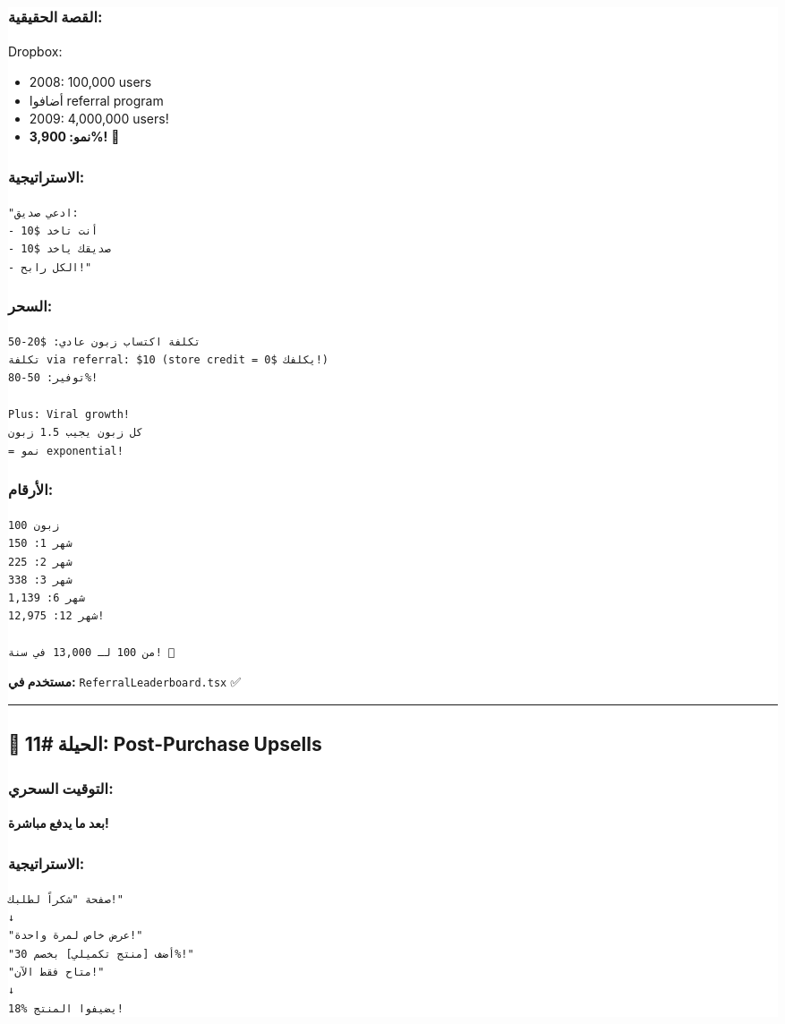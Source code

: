 ### **القصة الحقيقية:**
Dropbox:
- 2008: 100,000 users
- أضافوا referral program
- 2009: 4,000,000 users!
- **نمو: 3,900%!** 🚀

### **الاستراتيجية:**
```
"ادعي صديق:
- أنت تاخد $10
- صديقك ياخد $10
- الكل رابح!"
```

### **السحر:**
```
تكلفة اكتساب زبون عادي: $20-50
تكلفة via referral: $10 (store credit = يكلفك $0!)
توفير: 50-80%!

Plus: Viral growth!
كل زبون يجيب 1.5 زبون
= نمو exponential!
```

### **الأرقام:**
```
100 زبون
شهر 1: 150
شهر 2: 225
شهر 3: 338
شهر 6: 1,139
شهر 12: 12,975!

من 100 لـ 13,000 في سنة! 🚀
```

**مستخدم في:** `ReferralLeaderboard.tsx` ✅

---

## 💎 **الحيلة #11: Post-Purchase Upsells**

### **التوقيت السحري:**
**بعد ما يدفع مباشرة!**

### **الاستراتيجية:**
```
صفحة "شكراً لطلبك!"
↓
"عرض خاص لمرة واحدة!"
"أضف [منتج تكميلي] بخصم 30%!"
"متاح فقط الآن!"
↓
18% يضيفوا المنتج!
```
